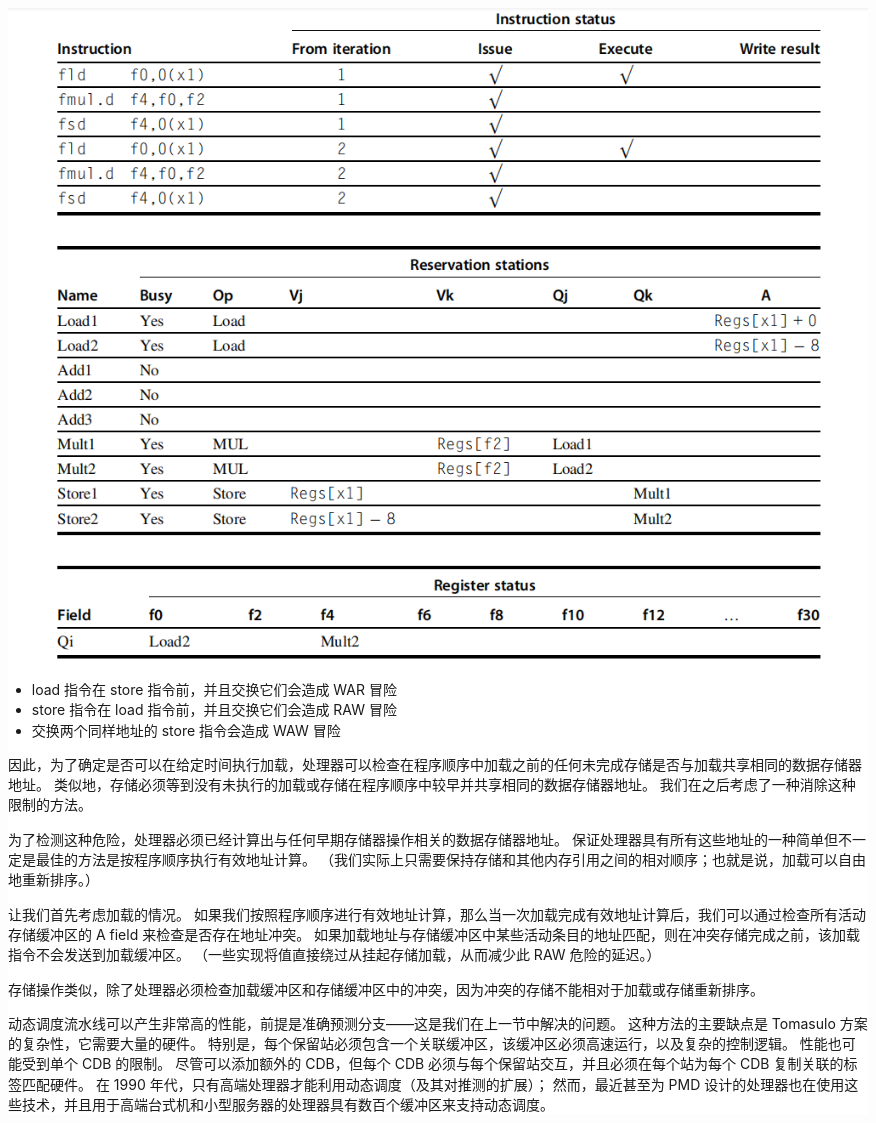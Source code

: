 ![](image/tomasulo4.png)

- load 指令在 store 指令前，并且交换它们会造成 WAR 冒险
- store 指令在 load 指令前，并且交换它们会造成 RAW 冒险
- 交换两个同样地址的 store 指令会造成 WAW 冒险

因此，为了确定是否可以在给定时间执行加载，处理器可以检查在程序顺序中加载之前的任何未完成存储是否与加载共享相同的数据存储器地址。 类似地，存储必须等到没有未执行的加载或存储在程序顺序中较早并共享相同的数据存储器地址。 我们在之后考虑了一种消除这种限制的方法。

为了检测这种危险，处理器必须已经计算出与任何早期存储器操作相关的数据存储器地址。 保证处理器具有所有这些地址的一种简单但不一定是最佳的方法是按程序顺序执行有效地址计算。 （我们实际上只需要保持存储和其他内存引用之间的相对顺序；也就是说，加载可以自由地重新排序。）

让我们首先考虑加载的情况。 如果我们按照程序顺序进行有效地址计算，那么当一次加载完成有效地址计算后，我们可以通过检查所有活动存储缓冲区的 A field 来检查是否存在地址冲突。 如果加载地址与存储缓冲区中某些活动条目的地址匹配，则在冲突存储完成之前，该加载指令不会发送到加载缓冲区。 （一些实现将值直接绕过从挂起存储加载，从而减少此 RAW 危险的延迟。）

存储操作类似，除了处理器必须检查加载缓冲区和存储缓冲区中的冲突，因为冲突的存储不能相对于加载或存储重新排序。

动态调度流水线可以产生非常高的性能，前提是准确预测分支——这是我们在上一节中解决的问题。 这种方法的主要缺点是 Tomasulo 方案的复杂性，它需要大量的硬件。 特别是，每个保留站必须包含一个关联缓冲区，该缓冲区必须高速运行，以及复杂的控制逻辑。 性能也可能受到单个 CDB 的限制。 尽管可以添加额外的 CDB，但每个 CDB 必须与每个保留站交互，并且必须在每个站为每个 CDB 复制关联的标签匹配硬件。 在 1990 年代，只有高端处理器才能利用动态调度（及其对推测的扩展）； 然而，最近甚至为 PMD 设计的处理器也在使用这些技术，并且用于高端台式机和小型服务器的处理器具有数百个缓冲区来支持动态调度。
